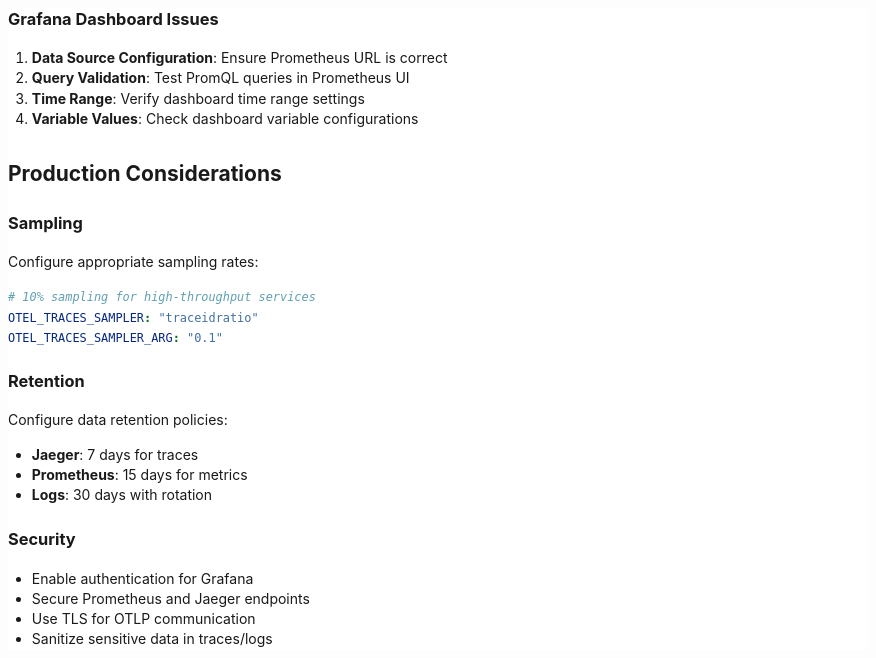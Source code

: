 ### Grafana Dashboard Issues

1. **Data Source Configuration**: Ensure Prometheus URL is correct
2. **Query Validation**: Test PromQL queries in Prometheus UI
3. **Time Range**: Verify dashboard time range settings
4. **Variable Values**: Check dashboard variable configurations

## Production Considerations

### Sampling

Configure appropriate sampling rates:
```yaml
# 10% sampling for high-throughput services
OTEL_TRACES_SAMPLER: "traceidratio"
OTEL_TRACES_SAMPLER_ARG: "0.1"
```

### Retention

Configure data retention policies:
- **Jaeger**: 7 days for traces
- **Prometheus**: 15 days for metrics  
- **Logs**: 30 days with rotation

### Security

- Enable authentication for Grafana
- Secure Prometheus and Jaeger endpoints
- Use TLS for OTLP communication
- Sanitize sensitive data in traces/logs